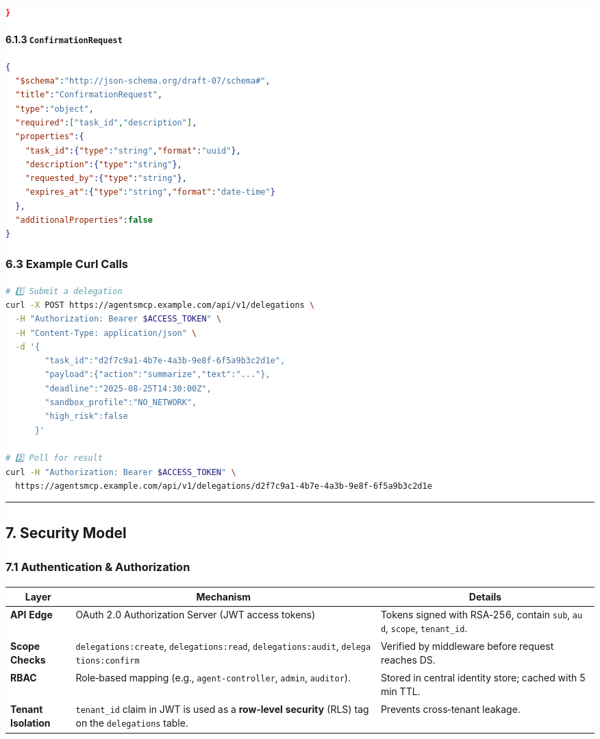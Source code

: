 ```json
}
```

#### 6.1.3 `ConfirmationRequest`

```json
{
  "$schema":"http://json-schema.org/draft-07/schema#",
  "title":"ConfirmationRequest",
  "type":"object",
  "required":["task_id","description"],
  "properties":{
    "task_id":{"type":"string","format":"uuid"},
    "description":{"type":"string"},
    "requested_by":{"type":"string"},
    "expires_at":{"type":"string","format":"date-time"}
  },
  "additionalProperties":false
}
```

### 6.3 Example Curl Calls

```bash
# 1️⃣ Submit a delegation
curl -X POST https://agentsmcp.example.com/api/v1/delegations \
  -H "Authorization: Bearer $ACCESS_TOKEN" \
  -H "Content-Type: application/json" \
  -d '{
        "task_id":"d2f7c9a1-4b7e-4a3b-9e8f-6f5a9b3c2d1e",
        "payload":{"action":"summarize","text":"..."},
        "deadline":"2025-08-25T14:30:00Z",
        "sandbox_profile":"NO_NETWORK",
        "high_risk":false
      }'

# 2️⃣ Poll for result
curl -H "Authorization: Bearer $ACCESS_TOKEN" \
  https://agentsmcp.example.com/api/v1/delegations/d2f7c9a1-4b7e-4a3b-9e8f-6f5a9b3c2d1e
```

---

## 7. Security Model

### 7.1 Authentication & Authorization

| Layer | Mechanism | Details |
|-------|-----------|---------|
| **API Edge** | OAuth 2.0 Authorization Server (JWT access tokens) | Tokens signed with RSA‑256, contain `sub`, `aud`, `scope`, `tenant_id`. |
| **Scope Checks** | `delegations:create`, `delegations:read`, `delegations:audit`, `delegations:confirm` | Verified by middleware before request reaches DS. |
| **RBAC** | Role‑based mapping (e.g., `agent-controller`, `admin`, `auditor`). | Stored in central identity store; cached with 5 min TTL. |
| **Tenant Isolation** | `tenant_id` claim in JWT is used as a **row‑level security** (RLS) tag on the `delegations` table. | Prevents cross‑tenant leakage. |
